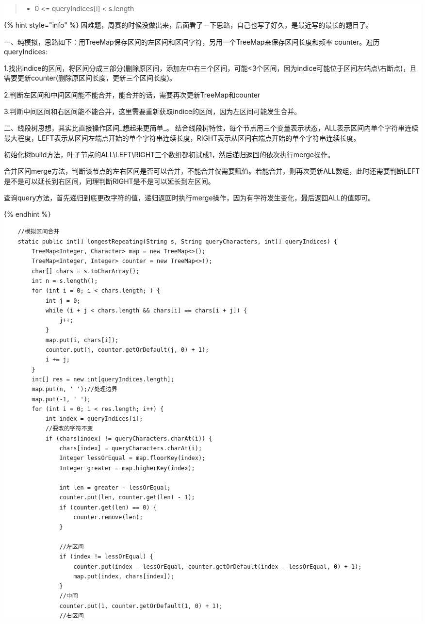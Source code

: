 > * &#x20;0 <= queryIndices\[i] < s.length

{% hint style="info" %}
困难题，周赛的时候没做出来，后面看了一下思路，自己也写了好久，是最近写的最长的题目了。

一、纯模拟，思路如下：用TreeMap保存区间的左区间和区间字符，另用一个TreeMap来保存区间长度和频率 counter。遍历queryIndices:

&#x20;           1.找出indice的区间，将区间分成三部分(删除原区间，添加左中右三个区间，可能<3个区间，因为indice可能位于区间左端点\右断点)，且需要更新counter(删除原区间长度，更新三个区间长度)。

&#x20;           2.判断左区间和中间区间能不能合并，能合并的话，需要再次更新TreeMap和counter

&#x20;           3.判断中间区间和右区间能不能合并，这里需要重新获取indice的区间，因为左区间可能发生合并。

二、线段树思想，其实比直接操作区间_想起来更简单_。 结合线段树特性，每个节点用三个变量表示状态，ALL表示区间内单个字符串连续最大程度，LEFT表示从区间左端点开始的单个字符串连续长度，RIGHT表示从区间右端点开始的单个字符串连续长度。

&#x20;     初始化树build方法，叶子节点的ALL\LEFT\RIGHT三个数组都初试成1，然后递归返回的依次执行merge操作。

&#x20;     合并区间merge方法，判断该节点的左右区间是否可以合并，不能合并仅需要赋值。若能合并，则再次更新ALL数组，此时还需要判断LEFT是不是可以延长到右区间，同理判断RIGHT是不是可以延长到左区间。

&#x20;    查询query方法，首先递归到底更改字符的值，递归返回时执行merge操作，因为有字符发生变化，最后返回ALL的值即可。

&#x20;    &#x20;
{% endhint %}

```
    //模拟区间合并
    static public int[] longestRepeating(String s, String queryCharacters, int[] queryIndices) {
        TreeMap<Integer, Character> map = new TreeMap<>();
        TreeMap<Integer, Integer> counter = new TreeMap<>();
        char[] chars = s.toCharArray();
        int n = s.length();
        for (int i = 0; i < chars.length; ) {
            int j = 0;
            while (i + j < chars.length && chars[i] == chars[i + j]) {
                j++;
            }
            map.put(i, chars[i]);
            counter.put(j, counter.getOrDefault(j, 0) + 1);
            i += j;
        }
        int[] res = new int[queryIndices.length];
        map.put(n, ' ');//处理边界
        map.put(-1, ' ');
        for (int i = 0; i < res.length; i++) {
            int index = queryIndices[i];
            //要改的字符不变
            if (chars[index] != queryCharacters.charAt(i)) {
                chars[index] = queryCharacters.charAt(i);
                Integer lessOrEqual = map.floorKey(index);
                Integer greater = map.higherKey(index);

                int len = greater - lessOrEqual;
                counter.put(len, counter.get(len) - 1);
                if (counter.get(len) == 0) {
                    counter.remove(len);
                }

                //左区间
                if (index != lessOrEqual) {
                    counter.put(index - lessOrEqual, counter.getOrDefault(index - lessOrEqual, 0) + 1);
                    map.put(index, chars[index]);
                }
                //中间
                counter.put(1, counter.getOrDefault(1, 0) + 1);
                //右区间
```